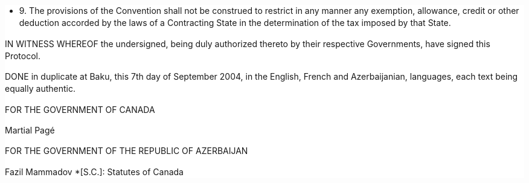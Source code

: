   * 9. The provisions of the Convention shall not be construed to restrict in any manner any exemption, allowance, credit or other deduction accorded by the laws of a Contracting State in the determination of the tax imposed by that State.

IN WITNESS WHEREOF the undersigned, being duly authorized thereto by their respective Governments, have signed this Protocol.

DONE in duplicate at Baku, this 7th day of September 2004, in the English, French and Azerbaijanian, languages, each text being equally authentic.

FOR THE GOVERNMENT OF CANADA

Martial Pagé

FOR THE GOVERNMENT OF THE REPUBLIC OF AZERBAIJAN

Fazil Mammadov
  *[S.C.]: Statutes of Canada
